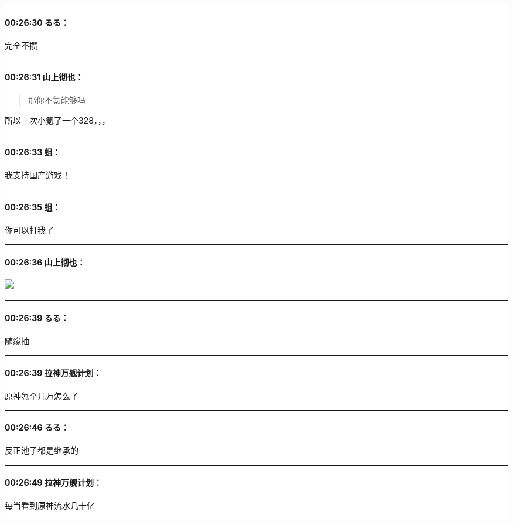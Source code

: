 *****

#### 00:26:30  るる：

完全不攒

*****

#### 00:26:31  山上彻也：

<blockquote>那你不氪能够吗</blockquote>
 所以上次小氪了一个328，，，

*****

#### 00:26:33  蛆：

我支持国产游戏！

*****

#### 00:26:35  蛆：

你可以打我了

*****

#### 00:26:36  山上彻也：

![](http://gchat.qpic.cn/gchatpic_new/2625239949/3959642106-2365476336-A445C5AC07B417FA054EBB67924562AB/0?term=2")

*****

#### 00:26:39  るる：

随缘抽

*****

#### 00:26:39  拉神万舰计划：

原神氪个几万怎么了

*****

#### 00:26:46  るる：

反正池子都是继承的

*****

#### 00:26:49  拉神万舰计划：

每当看到原神流水几十亿

*****
